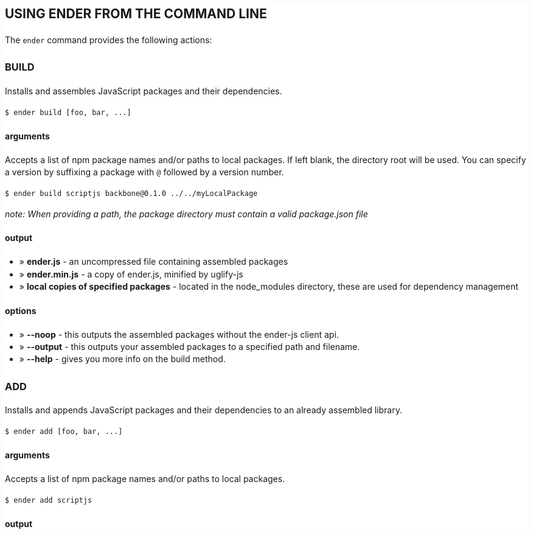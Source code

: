 ## USING ENDER FROM THE COMMAND LINE

The `ender` command provides the following actions:

<p id="build"></p>

### BUILD

Installs and assembles JavaScript packages and their dependencies.

```sh
$ ender build [foo, bar, ...]
```

#### arguments

Accepts a list of npm package names and/or paths to local packages. If left blank, the directory root will be used.
You can specify a version by suffixing a package with `@` followed by a version number.

```sh
$ ender build scriptjs backbone@0.1.0 ../../myLocalPackage
```

*note: When providing a path, the package directory must contain a valid package.json file*

#### output

 * » **ender.js** - an uncompressed file containing assembled packages
 * » **ender.min.js** - a copy of ender.js, minified by uglify-js
 * » **local copies of specified packages** - located in the node_modules directory, these are used for dependency management

#### options

 * » **--noop** - this outputs the assembled packages without the ender-js client api.
 * » **--output** - this outputs your assembled packages to a specified path and filename.
 * » **--help** - gives you more info on the build method.

<p id="add"></p>

### ADD

Installs and appends JavaScript packages and their dependencies to an already assembled library.

```sh
$ ender add [foo, bar, ...]
```

#### arguments

Accepts a list of npm package names and/or paths to local packages.

```sh
$ ender add scriptjs
```

#### output
